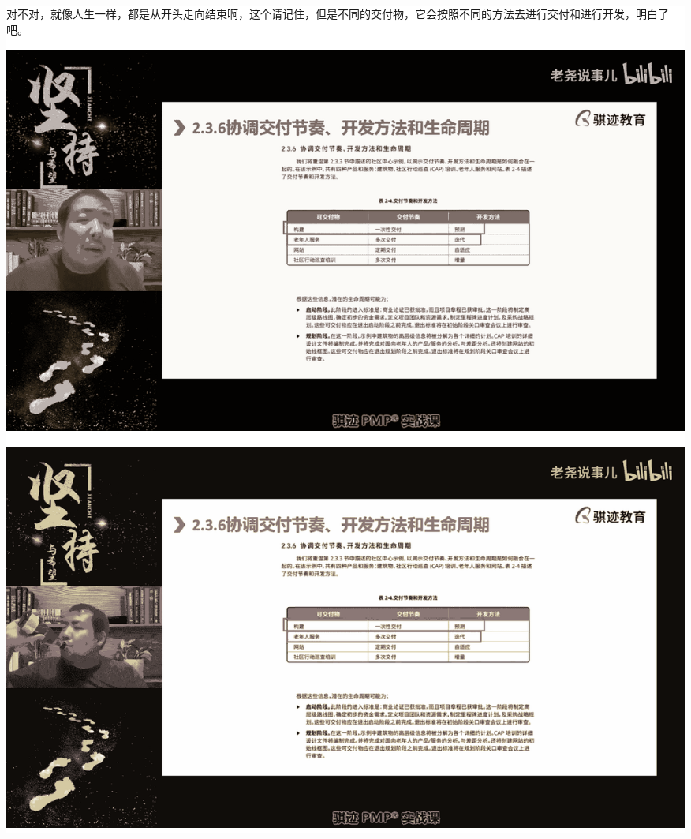 对不对，就像人生一样，都是从开头走向结束啊，这个请记住，但是不同的交付物，它会按照不同的方法去进行交付和进行开发，明白了吧。



![](img/d67225221f45b999398b9dc0ffada22a_95.png)

![](img/d67225221f45b999398b9dc0ffada22a_96.png)

